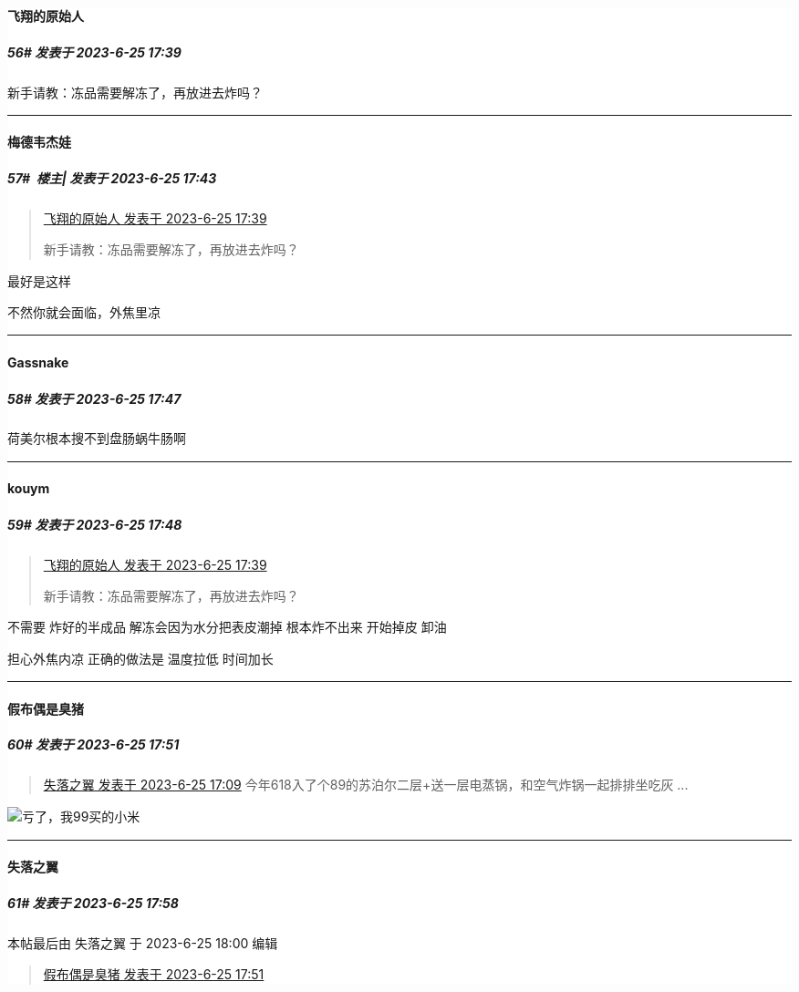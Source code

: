 ####  飞翔的原始人  
##### 56#       发表于 2023-6-25 17:39

新手请教：冻品需要解冻了，再放进去炸吗？

*****

####  梅德韦杰娃  
##### 57#         楼主| 发表于 2023-6-25 17:43

<blockquote><a href="httphttps://bbs.saraba1st.com/2b/forum.php?mod=redirect&amp;goto=findpost&amp;pid=61426594&amp;ptid=2139329" target="_blank">飞翔的原始人 发表于 2023-6-25 17:39</a>

新手请教：冻品需要解冻了，再放进去炸吗？</blockquote>
最好是这样

不然你就会面临，外焦里凉

*****

####  Gassnake  
##### 58#       发表于 2023-6-25 17:47

荷美尔根本搜不到盘肠蜗牛肠啊

*****

####  kouym  
##### 59#       发表于 2023-6-25 17:48

<blockquote><a href="httphttps://bbs.saraba1st.com/2b/forum.php?mod=redirect&amp;goto=findpost&amp;pid=61426594&amp;ptid=2139329" target="_blank">飞翔的原始人 发表于 2023-6-25 17:39</a>

新手请教：冻品需要解冻了，再放进去炸吗？</blockquote>
不需要 炸好的半成品 解冻会因为水分把表皮潮掉 根本炸不出来 开始掉皮 卸油

担心外焦内凉 正确的做法是 温度拉低 时间加长

*****

####  假布偶是臭猪  
##### 60#       发表于 2023-6-25 17:51

<blockquote><a href="httphttps://bbs.saraba1st.com/2b/forum.php?mod=redirect&amp;goto=findpost&amp;pid=61425995&amp;ptid=2139329" target="_blank">失落之翼 发表于 2023-6-25 17:09</a>
 今年618入了个89的苏泊尔二层+送一层电蒸锅，和空气炸锅一起排排坐吃灰 ...</blockquote>
<img src="https://static.saraba1st.com/image/smiley/face2017/068.png" referrerpolicy="no-referrer">亏了，我99买的小米


*****

####  失落之翼  
##### 61#       发表于 2023-6-25 17:58

 本帖最后由 失落之翼 于 2023-6-25 18:00 编辑 
<blockquote><a href="httphttps://bbs.saraba1st.com/2b/forum.php?mod=redirect&amp;goto=findpost&amp;pid=61426860&amp;ptid=2139329" target="_blank">假布偶是臭猪 发表于 2023-6-25 17:51</a>
